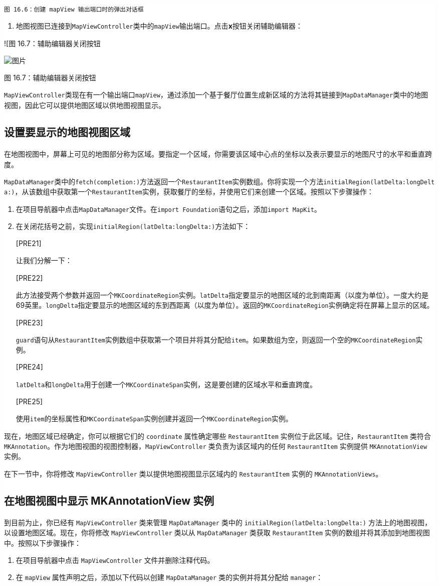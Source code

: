     图 16.6：创建 mapView 输出端口时的弹出对话框

1.  地图视图已连接到`MapViewController`类中的`mapView`输出端口。点击**x**按钮关闭辅助编辑器：

![图 16.7：辅助编辑器关闭按钮

![图片](img/Figure_16.07_B17469.jpg)

图 16.7：辅助编辑器关闭按钮

`MapViewController`类现在有一个输出端口`mapView`，通过添加一个基于餐厅位置生成新区域的方法将其链接到`MapDataManager`类中的地图视图，因此它可以提供地图区域以供地图视图显示。

## 设置要显示的地图视图区域

在地图视图中，屏幕上可见的地图部分称为区域。要指定一个区域，你需要该区域中心点的坐标以及表示要显示的地图尺寸的水平和垂直跨度。

`MapDataManager`类中的`fetch(completion:)`方法返回一个`RestaurantItem`实例数组。你将实现一个方法`initialRegion(latDelta:longDelta:)`，从该数组中获取第一个`RestaurantItem`实例，获取餐厅的坐标，并使用它们来创建一个区域。按照以下步骤操作：

1.  在项目导航器中点击`MapDataManager`文件。在`import Foundation`语句之后，添加`import MapKit`。

1.  在关闭花括号之前，实现`initialRegion(latDelta:longDelta:)`方法如下：

    [PRE21]

    让我们分解一下：

    [PRE22]

    此方法接受两个参数并返回一个`MKCoordinateRegion`实例。`latDelta`指定要显示的地图区域的北到南距离（以度为单位）。一度大约是69英里。`longDelta`指定要显示的地图区域的东到西距离（以度为单位）。返回的`MKCoordinateRegion`实例确定将在屏幕上显示的区域。

    [PRE23]

    `guard`语句从`RestaurantItem`实例数组中获取第一个项目并将其分配给`item`。如果数组为空，则返回一个空的`MKCoordinateRegion`实例。

    [PRE24]

    `latDelta`和`longDelta`用于创建一个`MKCoordinateSpan`实例，这是要创建的区域水平和垂直跨度。

    [PRE25]

    使用`item`的坐标属性和`MKCoordinateSpan`实例创建并返回一个`MKCoordinateRegion`实例。

现在，地图区域已经确定，你可以根据它们的 `coordinate` 属性确定哪些 `RestaurantItem` 实例位于此区域。记住，`RestaurantItem` 类符合 `MKAnnotation`。作为地图视图的视图控制器，`MapViewController` 类负责为该区域内的任何 `RestaurantItem` 实例提供 `MKAnnotationView` 实例。

在下一节中，你将修改 `MapViewController` 类以提供地图视图显示区域内的 `RestaurantItem` 实例的 `MKAnnotationViews`。

## 在地图视图中显示 MKAnnotationView 实例

到目前为止，你已经有 `MapViewController` 类来管理 `MapDataManager` 类中的 `initialRegion(latDelta:longDelta:)` 方法上的地图视图，以设置地图区域。现在，你将修改 `MapViewController` 类以从 `MapDataManager` 类获取 `RestaurantItem` 实例的数组并将其添加到地图视图中。按照以下步骤操作：

1.  在项目导航器中点击 `MapViewController` 文件并删除注释代码。

1.  在 `mapView` 属性声明之后，添加以下代码以创建 `MapDataManager` 类的实例并将其分配给 `manager`：
